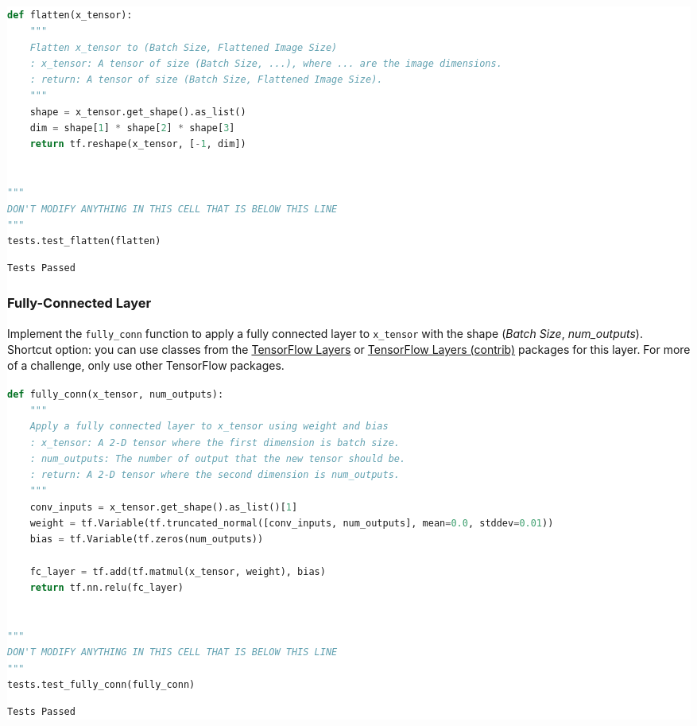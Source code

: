 
```python
def flatten(x_tensor):
    """
    Flatten x_tensor to (Batch Size, Flattened Image Size)
    : x_tensor: A tensor of size (Batch Size, ...), where ... are the image dimensions.
    : return: A tensor of size (Batch Size, Flattened Image Size).
    """
    shape = x_tensor.get_shape().as_list()
    dim = shape[1] * shape[2] * shape[3]
    return tf.reshape(x_tensor, [-1, dim])


"""
DON'T MODIFY ANYTHING IN THIS CELL THAT IS BELOW THIS LINE
"""
tests.test_flatten(flatten)
```

    Tests Passed


### Fully-Connected Layer
Implement the `fully_conn` function to apply a fully connected layer to `x_tensor` with the shape (*Batch Size*, *num_outputs*). Shortcut option: you can use classes from the [TensorFlow Layers](https://www.tensorflow.org/api_docs/python/tf/layers) or [TensorFlow Layers (contrib)](https://www.tensorflow.org/api_guides/python/contrib.layers) packages for this layer. For more of a challenge, only use other TensorFlow packages.


```python
def fully_conn(x_tensor, num_outputs):
    """
    Apply a fully connected layer to x_tensor using weight and bias
    : x_tensor: A 2-D tensor where the first dimension is batch size.
    : num_outputs: The number of output that the new tensor should be.
    : return: A 2-D tensor where the second dimension is num_outputs.
    """
    conv_inputs = x_tensor.get_shape().as_list()[1]
    weight = tf.Variable(tf.truncated_normal([conv_inputs, num_outputs], mean=0.0, stddev=0.01))
    bias = tf.Variable(tf.zeros(num_outputs))

    fc_layer = tf.add(tf.matmul(x_tensor, weight), bias)
    return tf.nn.relu(fc_layer)


"""
DON'T MODIFY ANYTHING IN THIS CELL THAT IS BELOW THIS LINE
"""
tests.test_fully_conn(fully_conn)
```

    Tests Passed

